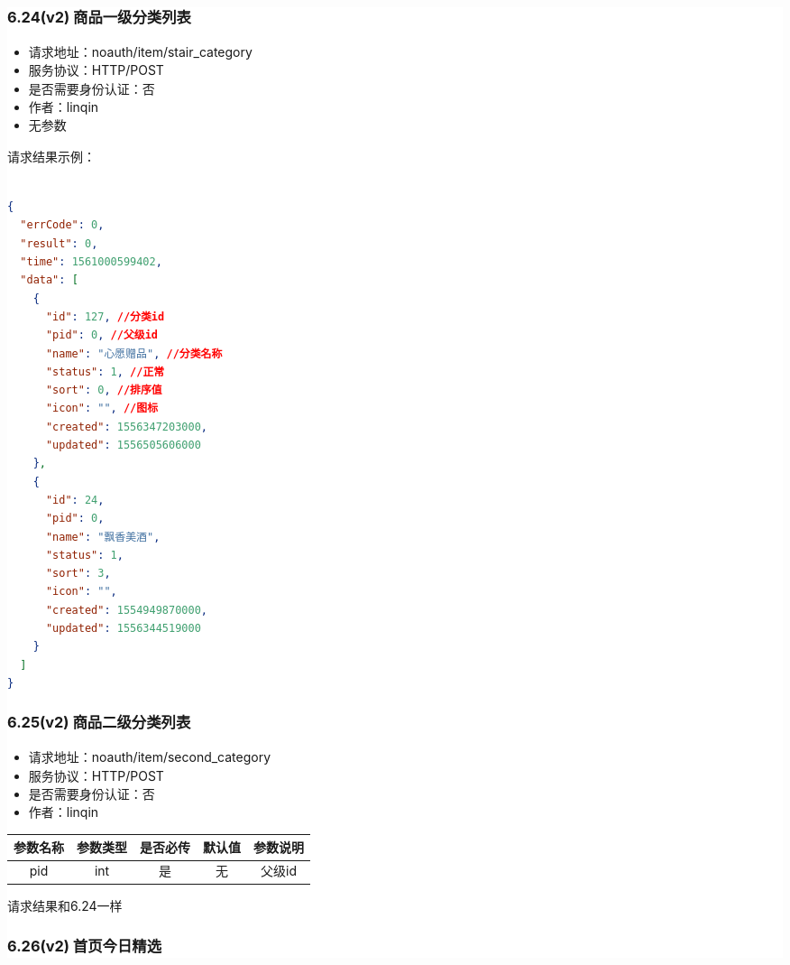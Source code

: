 
### 6.24(v2) 商品一级分类列表

- 请求地址：noauth/item/stair_category
- 服务协议：HTTP/POST
- 是否需要身份认证：否
- 作者：linqin
- 无参数

请求结果示例：

```json

{
  "errCode": 0,
  "result": 0,
  "time": 1561000599402,
  "data": [
    {
      "id": 127, //分类id
      "pid": 0, //父级id
      "name": "心愿赠品", //分类名称
      "status": 1, //正常
      "sort": 0, //排序值
      "icon": "", //图标
      "created": 1556347203000,
      "updated": 1556505606000
    },
    {
      "id": 24,
      "pid": 0,
      "name": "飘香美酒",
      "status": 1,
      "sort": 3,
      "icon": "",
      "created": 1554949870000,
      "updated": 1556344519000
    }
  ]
}

```

### 6.25(v2) 商品二级分类列表

- 请求地址：noauth/item/second_category
- 服务协议：HTTP/POST
- 是否需要身份认证：否
- 作者：linqin


|   参数名称   | 参数类型 | 是否必传 | 默认值 | 参数说明 |
| :----------: | :------: | :------: | :----: | :------: |
| pid |  int  |    是    |   无   | 父级id |

请求结果和6.24一样


### 6.26(v2) 首页今日精选

